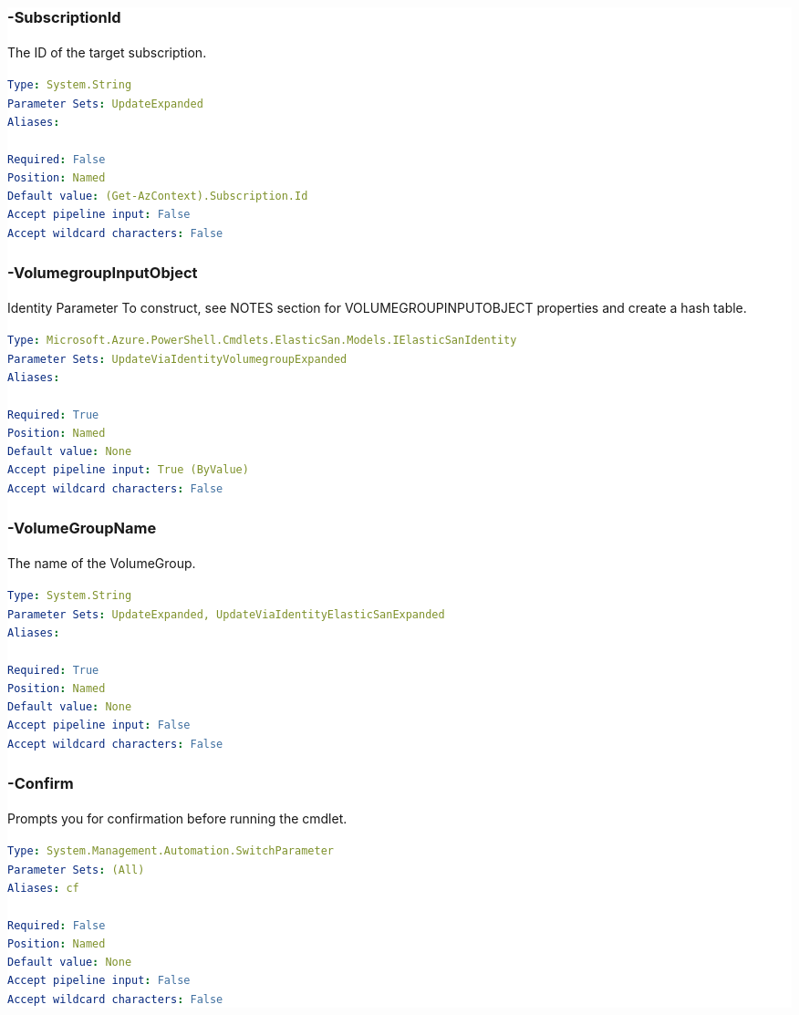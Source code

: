 ### -SubscriptionId
The ID of the target subscription.

```yaml
Type: System.String
Parameter Sets: UpdateExpanded
Aliases:

Required: False
Position: Named
Default value: (Get-AzContext).Subscription.Id
Accept pipeline input: False
Accept wildcard characters: False
```

### -VolumegroupInputObject
Identity Parameter
To construct, see NOTES section for VOLUMEGROUPINPUTOBJECT properties and create a hash table.

```yaml
Type: Microsoft.Azure.PowerShell.Cmdlets.ElasticSan.Models.IElasticSanIdentity
Parameter Sets: UpdateViaIdentityVolumegroupExpanded
Aliases:

Required: True
Position: Named
Default value: None
Accept pipeline input: True (ByValue)
Accept wildcard characters: False
```

### -VolumeGroupName
The name of the VolumeGroup.

```yaml
Type: System.String
Parameter Sets: UpdateExpanded, UpdateViaIdentityElasticSanExpanded
Aliases:

Required: True
Position: Named
Default value: None
Accept pipeline input: False
Accept wildcard characters: False
```

### -Confirm
Prompts you for confirmation before running the cmdlet.

```yaml
Type: System.Management.Automation.SwitchParameter
Parameter Sets: (All)
Aliases: cf

Required: False
Position: Named
Default value: None
Accept pipeline input: False
Accept wildcard characters: False
```
